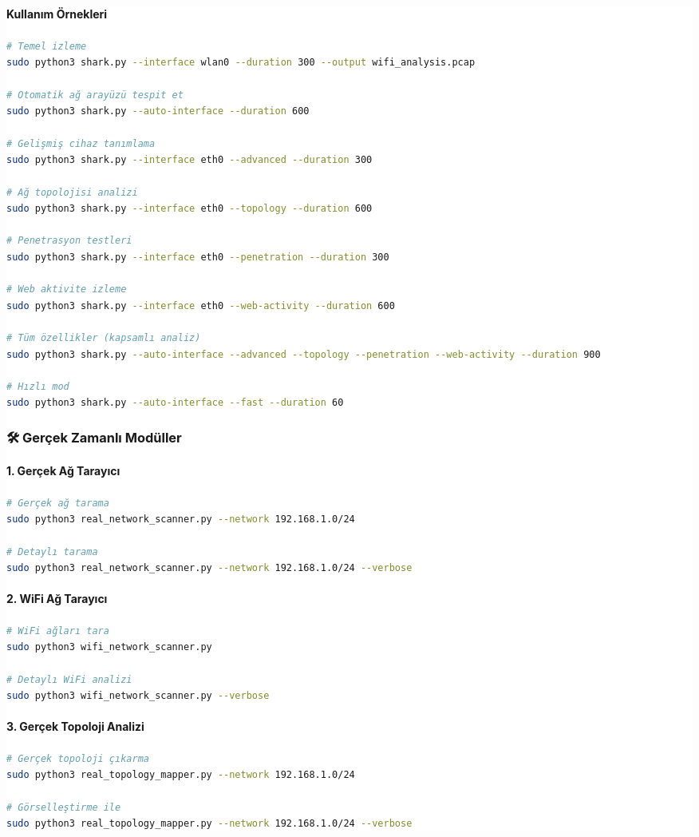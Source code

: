 #### Kullanım Örnekleri

```bash
# Temel izleme
sudo python3 shark.py --interface wlan0 --duration 300 --output wifi_analysis.pcap

# Otomatik ağ arayüzü tespit et
sudo python3 shark.py --auto-interface --duration 600

# Gelişmiş cihaz tanımlama
sudo python3 shark.py --interface eth0 --advanced --duration 300

# Ağ topolojisi analizi
sudo python3 shark.py --interface eth0 --topology --duration 600

# Penetrasyon testleri
sudo python3 shark.py --interface eth0 --penetration --duration 300

# Web aktivite izleme
sudo python3 shark.py --interface eth0 --web-activity --duration 600

# Tüm özellikler (kapsamlı analiz)
sudo python3 shark.py --auto-interface --advanced --topology --penetration --web-activity --duration 900

# Hızlı mod
sudo python3 shark.py --auto-interface --fast --duration 60
```

### 🛠️ Gerçek Zamanlı Modüller

#### 1. Gerçek Ağ Tarayıcı
```bash
# Gerçek ağ tarama
sudo python3 real_network_scanner.py --network 192.168.1.0/24

# Detaylı tarama
sudo python3 real_network_scanner.py --network 192.168.1.0/24 --verbose
```

#### 2. WiFi Ağ Tarayıcı
```bash
# WiFi ağları tara
sudo python3 wifi_network_scanner.py

# Detaylı WiFi analizi
sudo python3 wifi_network_scanner.py --verbose
```

#### 3. Gerçek Topoloji Analizi
```bash
# Gerçek topoloji çıkarma
sudo python3 real_topology_mapper.py --network 192.168.1.0/24

# Görselleştirme ile
sudo python3 real_topology_mapper.py --network 192.168.1.0/24 --verbose
```
